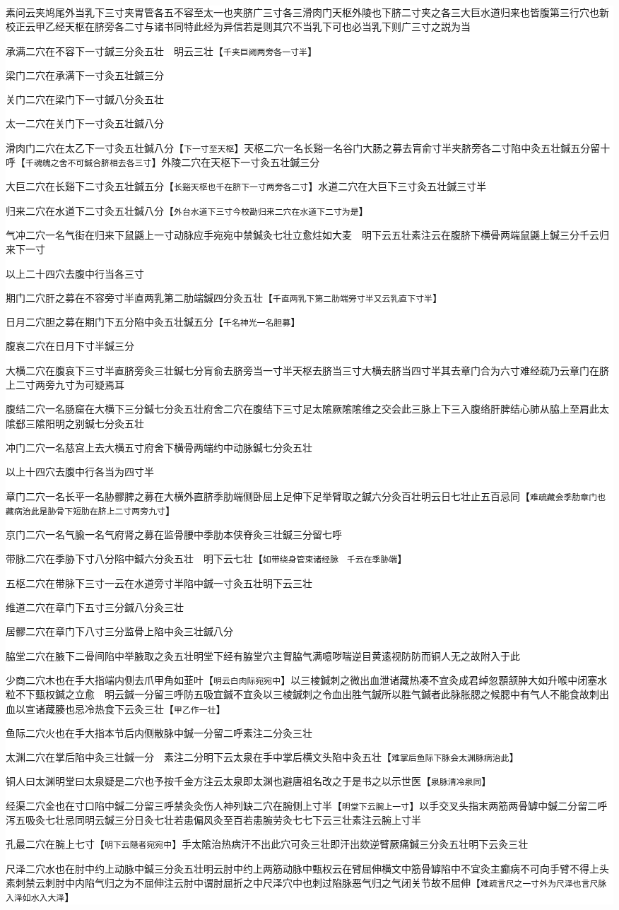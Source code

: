 素问云夹鸠尾外当乳下三寸夹胃管各五不容至太一也夹脐广三寸各三滑肉门天枢外陵也下脐二寸夹之各三大巨水道归来也皆腹第三行穴也新校正云甲乙经天枢在脐旁各二寸与诸书同特此经为异信若是则其穴不当乳下可也必当乳下则广三寸之説为当  

承满二穴在不容下一寸鍼三分灸五壮　明云三壮【`千夹巨阙两旁各一寸半`】  

梁门二穴在承满下一寸灸五壮鍼三分  

关门二穴在梁门下一寸鍼八分灸五壮  

太一二穴在关门下一寸灸五壮鍼八分  

滑肉门二穴在太乙下一寸灸五壮鍼八分【`下一寸至天枢`】天枢二穴一名长谿一名谷门大肠之募去肓俞寸半夹脐旁各二寸陷中灸五壮鍼五分留十呼【`千魂魄之舍不可鍼合脐相去各三寸`】外陵二穴在天枢下一寸灸五壮鍼三分  

大巨二穴在长谿下二寸灸五壮鍼五分【`长谿天枢也千在脐下一寸两旁各二寸`】水道二穴在大巨下三寸灸五壮鍼三寸半  

归来二穴在水道下二寸灸五壮鍼八分【`外台水道下三寸今校勘归来二穴在水道下二寸为是`】  

气冲二穴一名气街在归来下鼠鼷上一寸动脉应手宛宛中禁鍼灸七壮立愈炷如大麦　明下云五壮素注云在腹脐下横骨两端鼠鼷上鍼三分千云归来下一寸  

以上二十四穴去腹中行当各三寸  

期门二穴肝之募在不容旁寸半直两乳第二肋端鍼四分灸五壮【`千直两乳下第二肋端旁寸半又云乳直下寸半`】  

日月二穴胆之募在期门下五分陷中灸五壮鍼五分【`千名神光一名胆募`】  

腹哀二穴在日月下寸半鍼三分  

大横二穴在腹哀下三寸半直脐旁灸三壮鍼七分肓俞去脐旁当一寸半天枢去脐当三寸大横去脐当四寸半其去章门合为六寸难经疏乃云章门在脐上二寸两旁九寸为可疑焉耳  

腹结二穴一名肠窟在大横下三分鍼七分灸五壮府舍二穴在腹结下三寸足太隂厥隂隂维之交会此三脉上下三入腹络肝脾结心肺从脇上至肩此太隂郄三隂阳明之别鍼七分灸五壮  

冲门二穴一名慈宫上去大横五寸府舍下横骨两端约中动脉鍼七分灸五壮  

以上十四穴去腹中行各当为四寸半  

章门二穴一名长平一名胁髎脾之募在大横外直脐季肋端侧卧屈上足伸下足举臂取之鍼六分灸百壮明云日七壮止五百忌同【`难疏藏会季肋章门也藏病治此是胁骨下短肋在脐上二寸两旁九寸`】  

京门二穴一名气腧一名气府肾之募在监骨腰中季肋本侠脊灸三壮鍼三分留七呼  

带脉二穴在季胁下寸八分陷中鍼六分灸五壮　明下云七壮【`如带绕身管束诸经脉　千云在季胁端`】  

五枢二穴在带脉下三寸一云在水道旁寸半陷中鍼一寸灸五壮明下云三壮  

维道二穴在章门下五寸三分鍼八分灸三壮  

居髎二穴在章门下八寸三分监骨上陷中灸三壮鍼八分  

脇堂二穴在腋下二骨间陷中举腋取之灸五壮明堂下经有脇堂穴主胷脇气满噫哕喘逆目黄逺视防防而铜人无之故附入于此  

少商二穴木也在手大指端内侧去爪甲角如韮叶【`明云白肉际宛宛中`】以三棱鍼刺之微出血泄诸藏热凑不宜灸成君绰忽顋颔肿大如升喉中闭塞水粒不下甄权鍼之立愈　明云鍼一分留三呼防五吸宜鍼不宜灸以三棱鍼刺之令血出胜气鍼所以胜气鍼者此脉胀腮之候腮中有气人不能食故刺出血以宣诸藏腠也忌冷热食下云灸三壮【`甲乙作一壮`】  

鱼际二穴火也在手大指本节后内侧散脉中鍼一分留二呼素注二分灸三壮  

太渊二穴在掌后陷中灸三壮鍼一分　素注二分明下云太泉在手中掌后横文头陷中灸五壮【`难掌后鱼际下脉会太渊脉病治此`】  

铜人曰太渊明堂曰太泉疑是二穴也予按千金方注云太泉即太渊也避唐祖名改之于是书之以示世医【`泉脉清冷泉同`】  

经渠二穴金也在寸口陷中鍼二分留三呼禁灸灸伤人神列缺二穴在腕侧上寸半【`明堂下云腕上一寸`】以手交叉头指末两筋两骨罅中鍼二分留二呼泻五吸灸七壮忌同明云鍼三分日灸七壮若患偏风灸至百若患腕劳灸七七下云三壮素注云腕上寸半  

孔最二穴在腕上七寸【`明下云隠者宛宛中`】手太隂治热病汗不出此穴可灸三壮即汗出欬逆臂厥痛鍼三分灸五壮明下云灸三壮  

尺泽二穴水也在肘中约上动脉中鍼三分灸五壮明云肘中约上两筋动脉中甄权云在臂屈伸横文中筋骨罅陷中不宜灸主癫病不可向手臂不得上头素刺禁云刺肘中内陷气归之为不屈伸注云肘中谓肘屈折之中尺泽穴中也刺过陷脉恶气归之气闭关节故不屈伸【`难疏言尺之一寸外为尺泽也言尺脉入泽如水入大泽`】  
